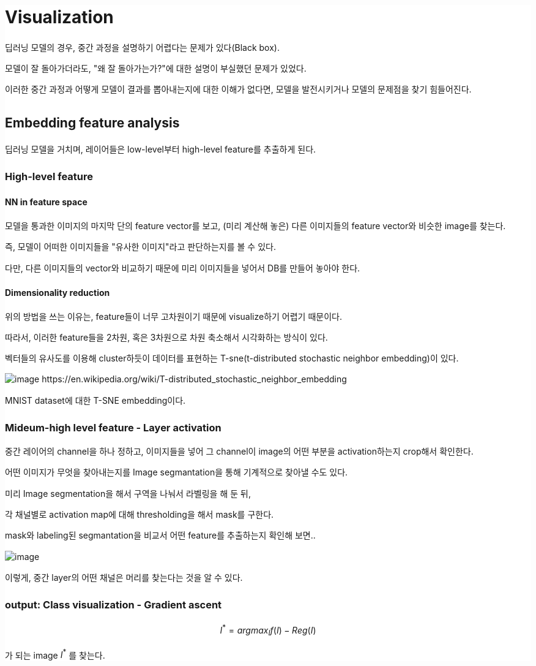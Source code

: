 # Visualization

딥러닝 모델의 경우, 중간 과정을 설명하기 어렵다는 문제가 있다(Black box).

모델이 잘 돌아가더라도, "왜 잘 돌아가는가?"에 대한 설명이 부실했던 문제가 있었다.

이러한 중간 과정과 어떻게 모델이 결과를 뽑아내는지에 대한 이해가 없다면, 모델을 발전시키거나 모델의 문제점을 찾기 힘들어진다.

## Embedding feature analysis

딥러닝 모델을 거치며, 레이어들은 low-level부터 high-level feature를 추출하게 된다.

### High-level feature

#### NN in feature space

모델을 통과한 이미지의 마지막 단의 feature vector를 보고, (미리 계산해 놓은) 다른 이미지들의 feature vector와 비슷한 image를 찾는다.

즉, 모델이 어떠한 이미지들을 "유사한 이미지"라고 판단하는지를 볼 수 있다.

다만, 다른 이미지들의 vector와 비교하기 때문에 미리 이미지들을 넣어서 DB를 만들어 놓아야 한다.

#### Dimensionality reduction

위의 방법을 쓰는 이유는, feature들이 너무 고차원이기 때문에 visualize하기 어렵기 때문이다.

따라서, 이러한 feature들을 2차원, 혹은 3차원으로 차원 축소해서 시각화하는 방식이 있다.

벡터들의 유사도를 이용해 cluster하듯이 데이터를 표현하는 T-sne(t-distributed stochastic neighbor embedding)이 있다.

<img width="500" height="483" alt="image" src="https://github.com/user-attachments/assets/e45d2e28-d7d1-48d3-b620-fdf70673d67c" />
https://en.wikipedia.org/wiki/T-distributed_stochastic_neighbor_embedding

MNIST dataset에 대한 T-SNE embedding이다.

### Mideum-high level feature - Layer activation

중간 레이어의 channel을 하나 정하고, 이미지들을 넣어 그 channel이 image의 어떤 부분을 activation하는지 crop해서 확인한다.

어떤 이미지가 무엇을 찾아내는지를 Image segmantation을 통해 기계적으로 찾아낼 수도 있다.

미리 Image segmentation을 해서 구역을 나눠서 라벨링을 해 둔 뒤,

각 채널별로 activation map에 대해 thresholding을 해서 mask를 구한다. 

mask와 labeling된 segmantation을 비교서 어떤 feature를 추출하는지 확인해 보면..

<img width="638" height="206" alt="image" src="https://github.com/user-attachments/assets/0a5f137f-16e5-4349-ace2-1270409a5410" />

이렇게, 중간 layer의 어떤 채널은 머리를 찾는다는 것을 알 수 있다.

### output:  Class visualization - Gradient ascent

$$ I^* = argmax_If(I) - Reg(I) $$

가 되는 image $I^*$ 를 찾는다.
